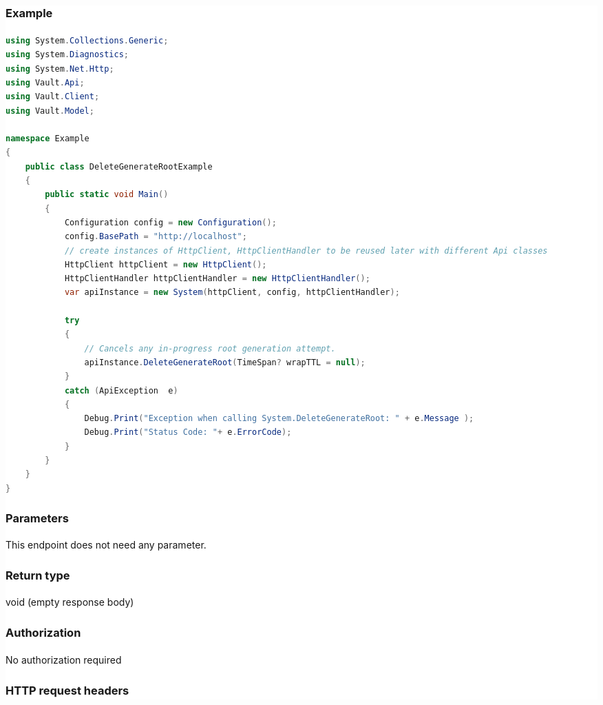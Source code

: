 ### Example
```csharp
using System.Collections.Generic;
using System.Diagnostics;
using System.Net.Http;
using Vault.Api;
using Vault.Client;
using Vault.Model;

namespace Example
{
    public class DeleteGenerateRootExample
    {
        public static void Main()
        {
            Configuration config = new Configuration();
            config.BasePath = "http://localhost";
            // create instances of HttpClient, HttpClientHandler to be reused later with different Api classes
            HttpClient httpClient = new HttpClient();
            HttpClientHandler httpClientHandler = new HttpClientHandler();
            var apiInstance = new System(httpClient, config, httpClientHandler);

            try
            {
                // Cancels any in-progress root generation attempt.
                apiInstance.DeleteGenerateRoot(TimeSpan? wrapTTL = null);
            }
            catch (ApiException  e)
            {
                Debug.Print("Exception when calling System.DeleteGenerateRoot: " + e.Message );
                Debug.Print("Status Code: "+ e.ErrorCode);
            }
        }
    }
}
```

### Parameters
This endpoint does not need any parameter.

### Return type

void (empty response body)

### Authorization

No authorization required

### HTTP request headers
